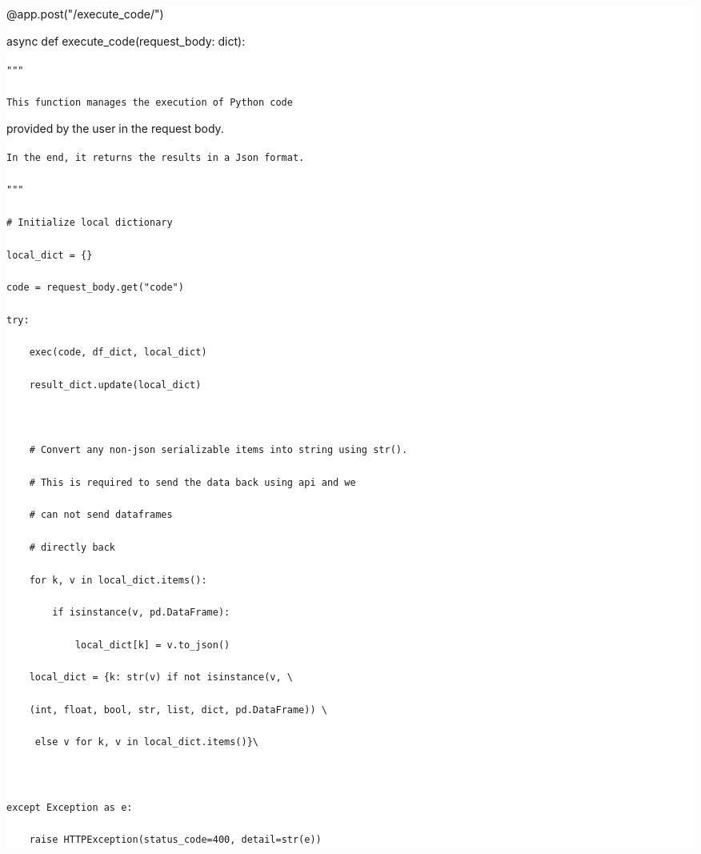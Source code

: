 
@app.post("/execute_code/")

async def execute_code(request_body: dict):

    """

    This function manages the execution of Python code 

provided by the user in the request body.

    In the end, it returns the results in a Json format.

    """

    # Initialize local dictionary

    local_dict = {}

    code = request_body.get("code")

    try:

        exec(code, df_dict, local_dict)

        result_dict.update(local_dict)



        # Convert any non-json serializable items into string using str().

        # This is required to send the data back using api and we 

        # can not send dataframes 

        # directly back

        for k, v in local_dict.items():

            if isinstance(v, pd.DataFrame):

                local_dict[k] = v.to_json()

        local_dict = {k: str(v) if not isinstance(v, \

        (int, float, bool, str, list, dict, pd.DataFrame)) \

         else v for k, v in local_dict.items()}\

            

    except Exception as e:

        raise HTTPException(status_code=400, detail=str(e))


